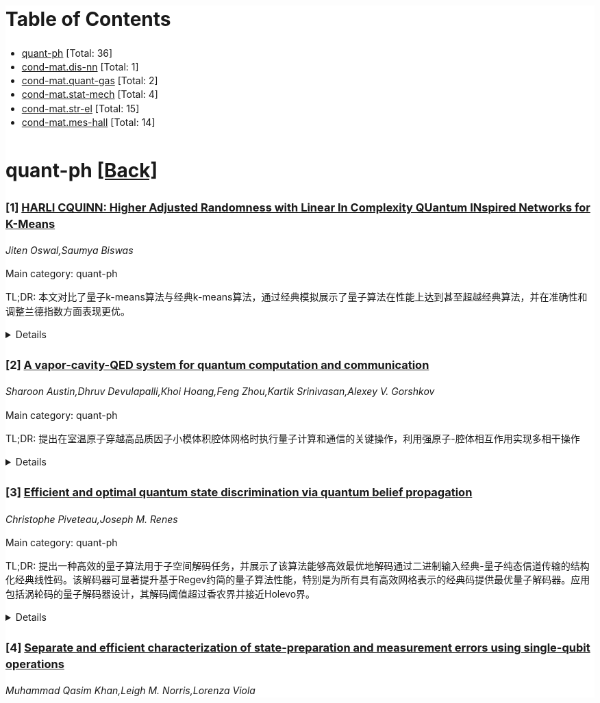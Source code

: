 <div id=toc></div>

# Table of Contents

- [quant-ph](#quant-ph) [Total: 36]
- [cond-mat.dis-nn](#cond-mat.dis-nn) [Total: 1]
- [cond-mat.quant-gas](#cond-mat.quant-gas) [Total: 2]
- [cond-mat.stat-mech](#cond-mat.stat-mech) [Total: 4]
- [cond-mat.str-el](#cond-mat.str-el) [Total: 15]
- [cond-mat.mes-hall](#cond-mat.mes-hall) [Total: 14]


<div id='quant-ph'></div>

# quant-ph [[Back]](#toc)

### [1] [HARLI CQUINN: Higher Adjusted Randomness with Linear In Complexity QUantum INspired Networks for K-Means](https://arxiv.org/abs/2509.19395)
*Jiten Oswal,Saumya Biswas*

Main category: quant-ph

TL;DR: 本文对比了量子k-means算法与经典k-means算法，通过经典模拟展示了量子算法在性能上达到甚至超越经典算法，并在准确性和调整兰德指数方面表现更优。


<details><summary>Details</summary></details>


### [2] [A vapor-cavity-QED system for quantum computation and communication](https://arxiv.org/abs/2509.19432)
*Sharoon Austin,Dhruv Devulapalli,Khoi Hoang,Feng Zhou,Kartik Srinivasan,Alexey V. Gorshkov*

Main category: quant-ph

TL;DR: 提出在室温原子穿越高品质因子小模体积腔体网格时执行量子计算和通信的关键操作，利用强原子-腔体相互作用实现多相干操作


<details><summary>Details</summary></details>


### [3] [Efficient and optimal quantum state discrimination via quantum belief propagation](https://arxiv.org/abs/2509.19441)
*Christophe Piveteau,Joseph M. Renes*

Main category: quant-ph

TL;DR: 提出一种高效的量子算法用于子空间解码任务，并展示了该算法能够高效最优地解码通过二进制输入经典-量子纯态信道传输的结构化经典线性码。该解码器可显著提升基于Regev约简的量子算法性能，特别是为所有具有高效网格表示的经典码提供最优量子解码器。应用包括涡轮码的量子解码器设计，其解码阈值超过香农界并接近Holevo界。


<details><summary>Details</summary></details>


### [4] [Separate and efficient characterization of state-preparation and measurement errors using single-qubit operations](https://arxiv.org/abs/2509.19448)
*Muhammad Qasim Khan,Leigh M. Norris,Lorenza Viola*
